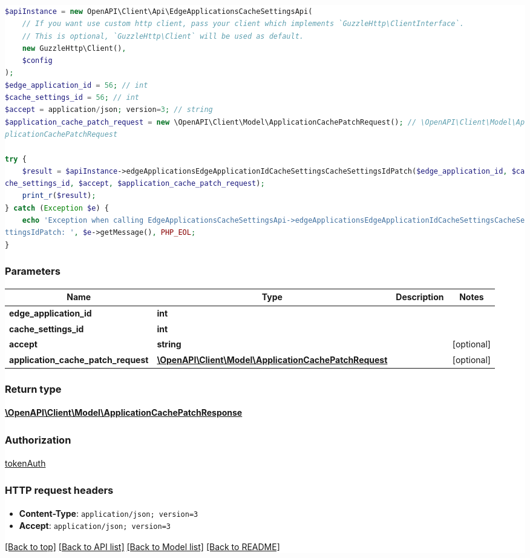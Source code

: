 ```php
$apiInstance = new OpenAPI\Client\Api\EdgeApplicationsCacheSettingsApi(
    // If you want use custom http client, pass your client which implements `GuzzleHttp\ClientInterface`.
    // This is optional, `GuzzleHttp\Client` will be used as default.
    new GuzzleHttp\Client(),
    $config
);
$edge_application_id = 56; // int
$cache_settings_id = 56; // int
$accept = application/json; version=3; // string
$application_cache_patch_request = new \OpenAPI\Client\Model\ApplicationCachePatchRequest(); // \OpenAPI\Client\Model\ApplicationCachePatchRequest

try {
    $result = $apiInstance->edgeApplicationsEdgeApplicationIdCacheSettingsCacheSettingsIdPatch($edge_application_id, $cache_settings_id, $accept, $application_cache_patch_request);
    print_r($result);
} catch (Exception $e) {
    echo 'Exception when calling EdgeApplicationsCacheSettingsApi->edgeApplicationsEdgeApplicationIdCacheSettingsCacheSettingsIdPatch: ', $e->getMessage(), PHP_EOL;
}
```

### Parameters

| Name | Type | Description  | Notes |
| ------------- | ------------- | ------------- | ------------- |
| **edge_application_id** | **int**|  | |
| **cache_settings_id** | **int**|  | |
| **accept** | **string**|  | [optional] |
| **application_cache_patch_request** | [**\OpenAPI\Client\Model\ApplicationCachePatchRequest**](../Model/ApplicationCachePatchRequest.md)|  | [optional] |

### Return type

[**\OpenAPI\Client\Model\ApplicationCachePatchResponse**](../Model/ApplicationCachePatchResponse.md)

### Authorization

[tokenAuth](../../README.md#tokenAuth)

### HTTP request headers

- **Content-Type**: `application/json; version=3`
- **Accept**: `application/json; version=3`

[[Back to top]](#) [[Back to API list]](../../README.md#endpoints)
[[Back to Model list]](../../README.md#models)
[[Back to README]](../../README.md)
